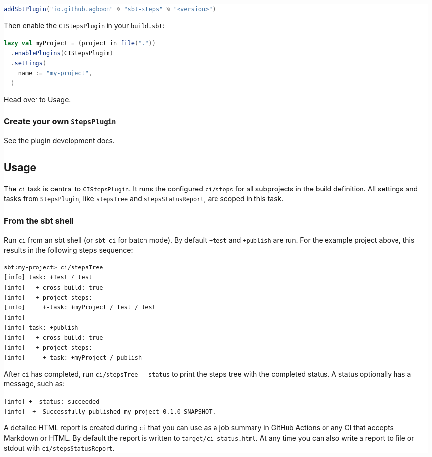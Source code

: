 ```sbt
addSbtPlugin("io.github.agboom" % "sbt-steps" % "<version>")
```

Then enable the `CIStepsPlugin` in your `build.sbt`:

```sbt
lazy val myProject = (project in file("."))
  .enablePlugins(CIStepsPlugin)
  .settings(
    name := "my-project",
  )
```

Head over to [Usage](#usage).

### Create your own `StepsPlugin`

See the [plugin development docs][create-steps-plugin].

[create-steps-plugin]: docs/plugin-development/#create-your-own-steps-plugin

## Usage

The `ci` task is central to `CIStepsPlugin`. It runs the configured `ci/steps` for all
subprojects in the build definition. All settings and tasks from `StepsPlugin`, like
`stepsTree` and `stepsStatusReport`, are scoped in this task.

### From the sbt shell

Run `ci` from an sbt shell (or `sbt ci` for batch mode). By default `+test` and `+publish`
are run. For the example project above, this results in the following steps sequence:

```
sbt:my-project> ci/stepsTree
[info] task: +Test / test
[info]   +-cross build: true
[info]   +-project steps:
[info]     +-task: +myProject / Test / test
[info] 
[info] task: +publish
[info]   +-cross build: true
[info]   +-project steps:
[info]     +-task: +myProject / publish
```

After `ci` has completed, run `ci/stepsTree --status` to print the steps tree with the
completed status. A status optionally has a message, such as:
```
[info] +- status: succeeded
[info]  +- Successfully published my-project 0.1.0-SNAPSHOT.
```

A detailed HTML report is created during `ci` that you can use as a job summary in [GitHub
Actions](#use-with-github-actions) or any CI that accepts Markdown or HTML. By default the
report is written to `target/ci-status.html`. At any time you can also write a report to
file or stdout with `ci/stepsStatusReport`.


[demo scripted test]: src/sbt-test/sbt-steps/demo/build.sbt
[job summary]: https://docs.github.com/en/actions/writing-workflows/choosing-what-your-workflow-does/workflow-commands-for-github-actions#adding-a-job-summary
[creating a plugin]: docs/plugin-development/#share-steps-across-builds-with-a-plugin
[This scripted test]: src/sbt-test/sbt-steps-by-step/cross-source
[sbt-task]: https://www.scala-sbt.org/1.x/docs/Tasks.html
[sbt-input-task]: https://www.scala-sbt.org/1.x/docs/Input-Tasks.html
[sbt-command]: https://www.scala-sbt.org/1.x/docs/Commands.html